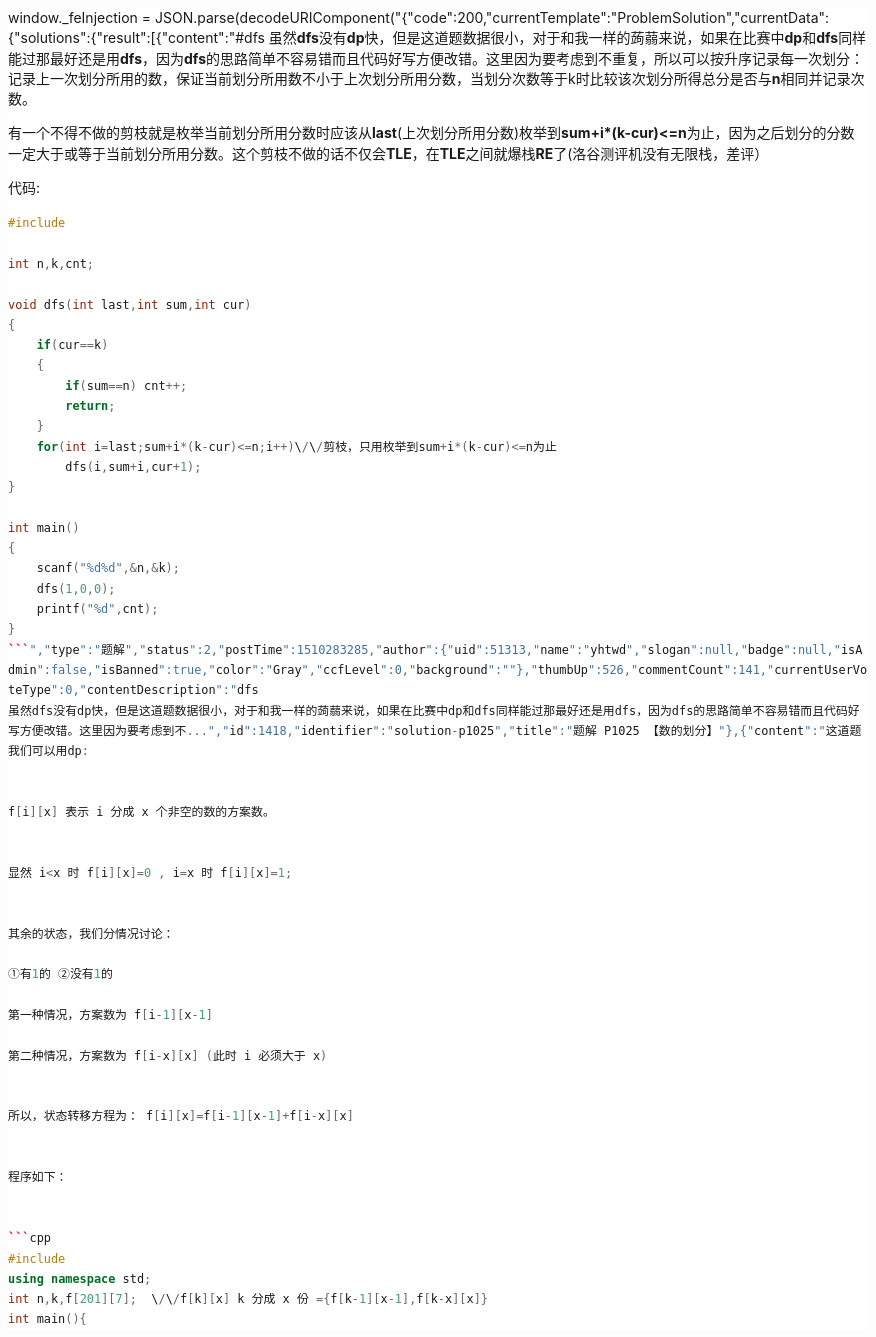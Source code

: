 window._feInjection = JSON.parse(decodeURIComponent("{"code":200,"currentTemplate":"ProblemSolution","currentData":{"solutions":{"result":[{"content":"#dfs
虽然**dfs**没有**dp**快，但是这道题数据很小，对于和我一样的蒟蒻来说，如果在比赛中**dp**和**dfs**同样能过那最好还是用**dfs**，因为**dfs**的思路简单不容易错而且代码好写方便改错。这里因为要考虑到不重复，所以可以按升序记录每一次划分：记录上一次划分所用的数，保证当前划分所用数不小于上次划分所用分数，当划分次数等于k时比较该次划分所得总分是否与**n**相同并记录次数。


有一个不得不做的剪枝就是枚举当前划分所用分数时应该从**last**(上次划分所用分数)枚举到**sum+i\*(k-cur)<=n**为止，因为之后划分的分数一定大于或等于当前划分所用分数。这个剪枝不做的话不仅会**TLE**，在**TLE**之间就爆栈**RE**了(洛谷测评机没有无限栈，差评）


代码:

```cpp
#include

int n,k,cnt;

void dfs(int last,int sum,int cur)
{
    if(cur==k)
    {
        if(sum==n) cnt++;
        return;
    }
    for(int i=last;sum+i*(k-cur)<=n;i++)\/\/剪枝，只用枚举到sum+i*(k-cur)<=n为止
        dfs(i,sum+i,cur+1);
}

int main()
{
    scanf("%d%d",&n,&k);
    dfs(1,0,0);
    printf("%d",cnt);
}
```","type":"题解","status":2,"postTime":1510283285,"author":{"uid":51313,"name":"yhtwd","slogan":null,"badge":null,"isAdmin":false,"isBanned":true,"color":"Gray","ccfLevel":0,"background":""},"thumbUp":526,"commentCount":141,"currentUserVoteType":0,"contentDescription":"dfs
虽然dfs没有dp快，但是这道题数据很小，对于和我一样的蒟蒻来说，如果在比赛中dp和dfs同样能过那最好还是用dfs，因为dfs的思路简单不容易错而且代码好写方便改错。这里因为要考虑到不...","id":1418,"identifier":"solution-p1025","title":"题解 P1025 【数的划分】"},{"content":"这道题我们可以用dp:


f[i][x] 表示 i 分成 x 个非空的数的方案数。


显然 i<x 时 f[i][x]=0 , i=x 时 f[i][x]=1;


其余的状态，我们分情况讨论：

①有1的 ②没有1的

第一种情况，方案数为 f[i-1][x-1]

第二种情况，方案数为 f[i-x][x] (此时 i 必须大于 x)


所以，状态转移方程为： f[i][x]=f[i-1][x-1]+f[i-x][x]


程序如下：

    
```cpp
#include
using namespace std;
int n,k,f[201][7];  \/\/f[k][x] k 分成 x 份 ={f[k-1][x-1],f[k-x][x]}
int main(){
```